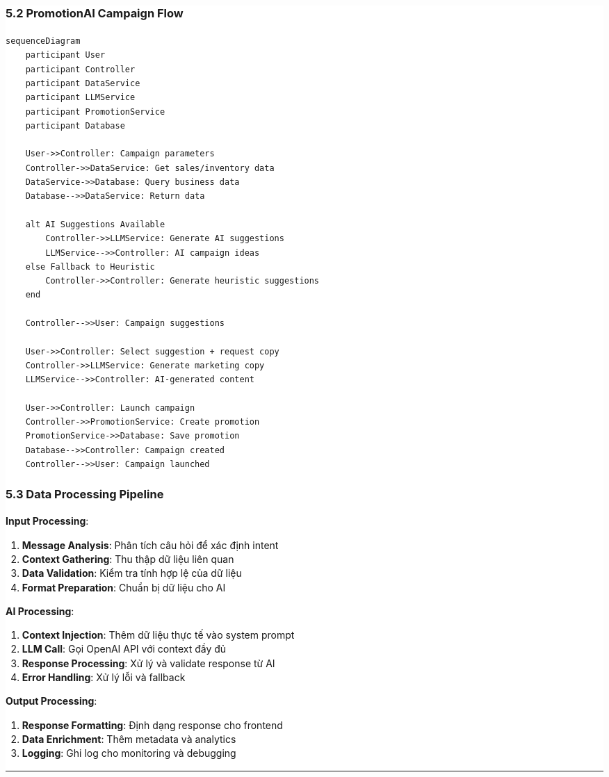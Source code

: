 ### 5.2 PromotionAI Campaign Flow

```mermaid
sequenceDiagram
    participant User
    participant Controller
    participant DataService
    participant LLMService
    participant PromotionService
    participant Database
    
    User->>Controller: Campaign parameters
    Controller->>DataService: Get sales/inventory data
    DataService->>Database: Query business data
    Database-->>DataService: Return data
    
    alt AI Suggestions Available
        Controller->>LLMService: Generate AI suggestions
        LLMService-->>Controller: AI campaign ideas
    else Fallback to Heuristic
        Controller->>Controller: Generate heuristic suggestions
    end
    
    Controller-->>User: Campaign suggestions
    
    User->>Controller: Select suggestion + request copy
    Controller->>LLMService: Generate marketing copy
    LLMService-->>Controller: AI-generated content
    
    User->>Controller: Launch campaign
    Controller->>PromotionService: Create promotion
    PromotionService->>Database: Save promotion
    Database-->>Controller: Campaign created
    Controller-->>User: Campaign launched
```

### 5.3 Data Processing Pipeline

**Input Processing**:
1. **Message Analysis**: Phân tích câu hỏi để xác định intent
2. **Context Gathering**: Thu thập dữ liệu liên quan
3. **Data Validation**: Kiểm tra tính hợp lệ của dữ liệu
4. **Format Preparation**: Chuẩn bị dữ liệu cho AI

**AI Processing**:
1. **Context Injection**: Thêm dữ liệu thực tế vào system prompt
2. **LLM Call**: Gọi OpenAI API với context đầy đủ
3. **Response Processing**: Xử lý và validate response từ AI
4. **Error Handling**: Xử lý lỗi và fallback

**Output Processing**:
1. **Response Formatting**: Định dạng response cho frontend
2. **Data Enrichment**: Thêm metadata và analytics
3. **Logging**: Ghi log cho monitoring và debugging

---